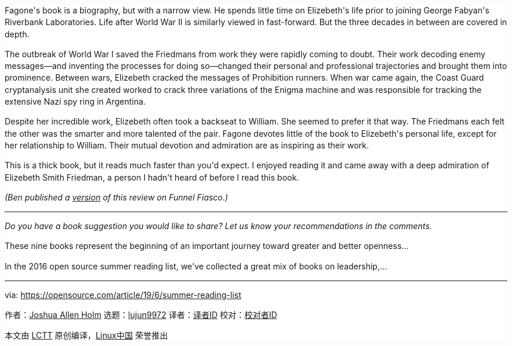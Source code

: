 Fagone's book is a biography, but with a narrow view. He spends little time on Elizebeth's life prior to joining George Fabyan's Riverbank Laboratories. Life after World War II is similarly viewed in fast-forward. But the three decades in between are covered in depth.

The outbreak of World War I saved the Friedmans from work they were rapidly coming to doubt. Their work decoding enemy messages—and inventing the processes for doing so—changed their personal and professional trajectories and brought them into prominence. Between wars, Elizebeth cracked the messages of Prohibition runners. When war came again, the Coast Guard cryptanalysis unit she created worked to crack three variations of the Enigma machine and was responsible for tracking the extensive Nazi spy ring in Argentina.

Despite her incredible work, Elizebeth often took a backseat to William. She seemed to prefer it that way. The Friedmans each felt the other was the smarter and more talented of the pair. Fagone devotes little of the book to Elizebeth's personal life, except for her relationship to William. Their mutual devotion and admiration are as inspiring as their work.

This is a thick book, but it reads much faster than you'd expect. I enjoyed reading it and came away with a deep admiration of Elizebeth Smith Friedman, a person I hadn't heard of before I read this book.

_(Ben published a [version][62] of this review on Funnel Fiasco.)_

* * *

_Do you have a book suggestion you would like to share? Let us know your recommendations in the comments._

These nine books represent the beginning of an important journey toward greater and better openness...

In the 2016 open source summer reading list, we've collected a great mix of books on leadership,...

--------------------------------------------------------------------------------

via: https://opensource.com/article/19/6/summer-reading-list

作者：[Joshua Allen Holm][a]
选题：[lujun9972][b]
译者：[译者ID](https://github.com/译者ID)
校对：[校对者ID](https://github.com/校对者ID)

本文由 [LCTT](https://github.com/LCTT/TranslateProject) 原创编译，[Linux中国](https://linux.cn/) 荣誉推出

[a]: https://opensource.com/users/holmja/users/bbehrens/users/bcotton/users/jhibbets/users/mackanic/users/andrewupdegrove/users/don-watkins/users/bbehrens/users/rikki-endsley/users/marcobravo
[b]: https://github.com/lujun9972
[1]: https://opensource.com/sites/default/files/styles/image-full-size/public/lead-images/BUSINESS_summerreading_0810.png?itok=IpWSLKCg (Summer reading list)
[2]: https://opensource.com/community-moderator-program
[3]: https://opensource.com/resources/python
[4]: https://learn.adafruit.com/adafruit-circuit-playground-express/overview
[5]: https://opensource.com/life/10/8/open-books-opensourcecom-summer-reading-list
[6]: https://opensource.com/life/11/7/summer-reading-list
[7]: https://opensource.com/life/12/7/your-2012-open-source-summer-reading
[8]: https://opensource.com/life/13/6/summer-reading-list-2013
[9]: https://opensource.com/life/14/6/annual-reading-list-2014
[10]: https://opensource.com/life/15/6/2015-summer-reading-list
[11]: https://opensource.com/life/16/6/2016-summer-reading-list
[12]: https://opensource.com/open-organization/18/6/summer-reading-2018
[13]: https://automatetheboringstuff.com/
[14]: https://opensource.com/sites/default/files/uploads/automate_the_boring_stuff_with_python.jpg (Automate the Boring Stuff with Python)
[15]: https://opensource.com/users/don-watkins
[16]: https://andrew-updegrove.com/the-blockchain-revolution/
[17]: https://opensource.com/sites/default/files/uploads/the_blockchain_revolution.jpg (The Blockchain Revolution)
[18]: https://opensource.com/users/andrewupdegrove
[19]: https://www.amazon.com/dp/1733714413/
[20]: https://www.schneier.com/
[21]: https://www.linkedin.com/in/jimstavridis/
[22]: https://www.adafruit.com/product/3944
[23]: https://opensource.com/sites/default/files/uploads/getting_started_with_adafruit_circuit_playground_express.jpg (Getting Started with Adafruit Circuit Playground Express)
[24]: https://www.microsoft.com/en-us/makecode
[25]: https://mwl.io/fiction/crime
[26]: https://opensource.com/sites/default/files/uploads/git_commit_murder.jpg (git commit murder)
[27]: https://opensource.com/users/holmja
[28]: https://nostarch.com/programwithminecraft
[29]: https://opensource.com/sites/default/files/uploads/learn_to_program_with_minecraft.jpg (Learn to Program with Minecraft)
[30]: http://inventwithpython.com/pygame/
[31]: https://opensource.com/sites/default/files/uploads/making_games_with_python_and_pygame.jpg (Making Games with Python and Pygame)
[32]: https://www.amazon.com/Making-Games-Python-Pygame-Sweigart/dp/1469901730
[33]: https://inventwithpython.com/makinggames.pdf
[34]: https://inventwithpython.com/makinggames.zip
[35]: https://turtleappstore.com/book/
[36]: https://inventwithpython.com/cracking/
[37]: https://inventwithpython.com/chapters/
[38]: https://nostarch.com/scratchplayground
[39]: https://www.marcusbuckingham.com/
[40]: https://opensource.com/sites/default/files/uploads/nine_lies_about_work.jpg (Nine Lies About Work)
[41]: https://opensource.com/users/mackanic
[42]: https://rowman.com/ISBN/9781475842005/Open-Up-Education-How-Open-Way-Learning-Can-Transform-Schools
[43]: https://opensource.com/sites/default/files/uploads/open_up_education.jpg (Open Up, Education! )
[44]: https://opensource.com/users/bbehrens
[45]: https://opensource.com/resources/what-open-education
[46]: https://opensource.com/open-organization/resources/open-org-definition
[47]: http://www.openwaylearning.org/
[48]: https://jasonrbriggs.com/python-for-kids/
[49]: https://opensource.com/sites/default/files/uploads/python_for_kids.jpg (Python for Kids)
[50]: https://www.daveburgessconsulting.com/books/relentless/
[51]: https://opensource.com/sites/default/files/uploads/relentless.jpg (Relentless: Changing Lives by Disrupting the Educational Norm)
[52]: https://countrycontemplative.com/2019/06/12/be-relentless/

[#]: collector: (lujun9972)
[#]: translator: ( )
[#]: reviewer: ( )
[#]: publisher: ( )
[#]: url: ( )
[#]: subject: (2019 Opensource.com summer reading list)
[#]: via: (https://opensource.com/article/19/6/summer-reading-list)
[#]: author: (Joshua Allen Holm https://opensource.com/users/holmja/users/bbehrens/users/bcotton/users/jhibbets/users/mackanic/users/andrewupdegrove/users/don-watkins/users/bbehrens/users/rikki-endsley/users/marcobravo)
[53]: http://brysonpayne.com/2015/04/23/buy-teach-your-kids-to-code/
[54]: https://opensource.com/sites/default/files/uploads/teach_your_kids_to_code.jpg (Teach Your Kids to Code)
[55]: https://nostarch.com/download/Teach_Your_Kids_to_Code_program_files.zip
[56]: https://www.oreilly.com/tim/wtf-book.html
[57]: https://opensource.com/sites/default/files/uploads/wtf_what_s_the_future_and_why_it_s_up_to_us.jpg (WTF? What’s the Future and Why It’s Up to Us)
[58]: https://opensource.com/users/jhibbets
[59]: https://www.harpercollins.com/9780062430489/the-woman-who-smashed-codes/
[60]: https://opensource.com/sites/default/files/uploads/the_woman_who_smashed_codes.jpg (The Woman Who Smashed Codes)
[61]: https://opensource.com/users/bcotton
[62]: https://funnelfiasco.com/blog/2018/02/09/woman-smashed-codes